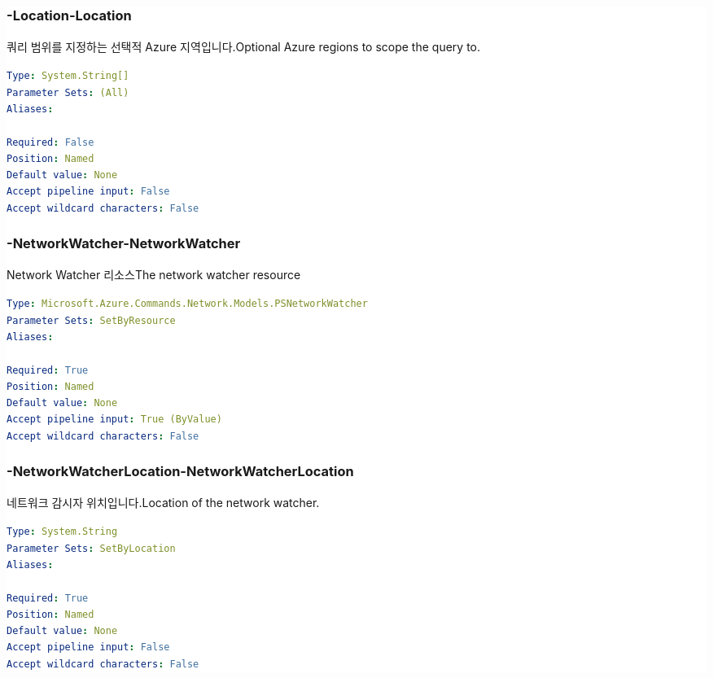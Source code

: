 ### <span data-ttu-id="93c34-128">-Location</span><span class="sxs-lookup"><span data-stu-id="93c34-128">-Location</span></span>
<span data-ttu-id="93c34-129">쿼리 범위를 지정하는 선택적 Azure 지역입니다.</span><span class="sxs-lookup"><span data-stu-id="93c34-129">Optional Azure regions to scope the query to.</span></span>

```yaml
Type: System.String[]
Parameter Sets: (All)
Aliases:

Required: False
Position: Named
Default value: None
Accept pipeline input: False
Accept wildcard characters: False
```

### <span data-ttu-id="93c34-130">-NetworkWatcher</span><span class="sxs-lookup"><span data-stu-id="93c34-130">-NetworkWatcher</span></span>
<span data-ttu-id="93c34-131">Network Watcher 리소스</span><span class="sxs-lookup"><span data-stu-id="93c34-131">The network watcher resource</span></span>

```yaml
Type: Microsoft.Azure.Commands.Network.Models.PSNetworkWatcher
Parameter Sets: SetByResource
Aliases:

Required: True
Position: Named
Default value: None
Accept pipeline input: True (ByValue)
Accept wildcard characters: False
```

### <span data-ttu-id="93c34-132">-NetworkWatcherLocation</span><span class="sxs-lookup"><span data-stu-id="93c34-132">-NetworkWatcherLocation</span></span>
<span data-ttu-id="93c34-133">네트워크 감시자 위치입니다.</span><span class="sxs-lookup"><span data-stu-id="93c34-133">Location of the network watcher.</span></span>

```yaml
Type: System.String
Parameter Sets: SetByLocation
Aliases:

Required: True
Position: Named
Default value: None
Accept pipeline input: False
Accept wildcard characters: False
```
